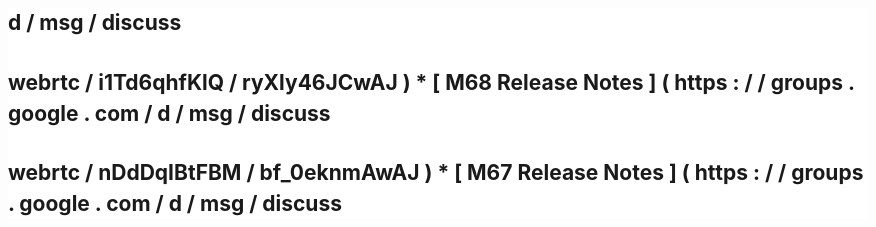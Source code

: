 d
/
msg
/
discuss
-
webrtc
/
i1Td6qhfKlQ
/
ryXly46JCwAJ
)
*
[
M68
Release
Notes
]
(
https
:
/
/
groups
.
google
.
com
/
d
/
msg
/
discuss
-
webrtc
/
nDdDqIBtFBM
/
bf_0eknmAwAJ
)
*
[
M67
Release
Notes
]
(
https
:
/
/
groups
.
google
.
com
/
d
/
msg
/
discuss
-